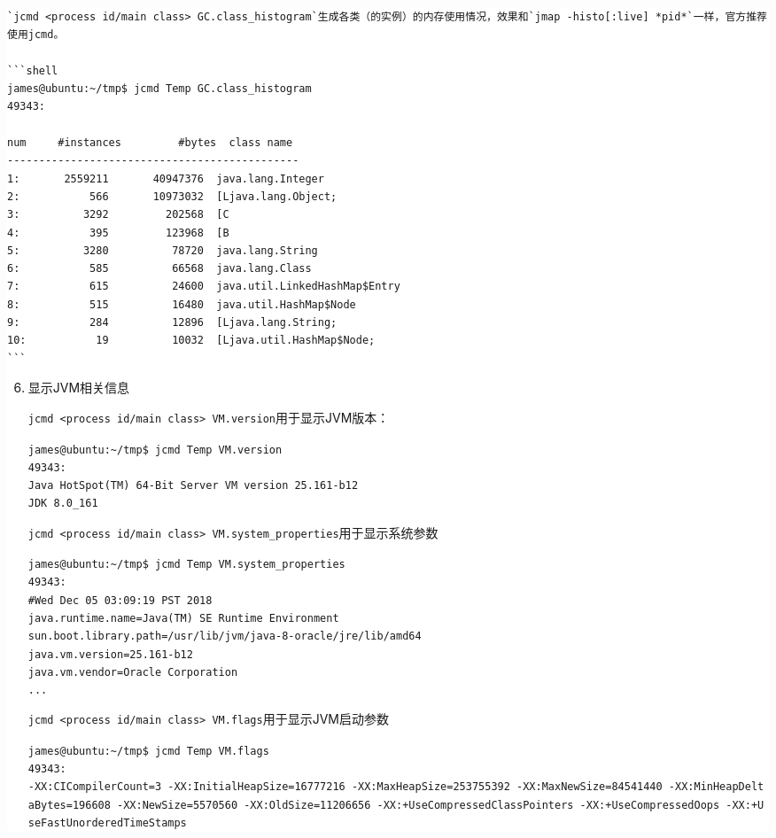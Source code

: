    `jcmd <process id/main class> GC.class_histogram`生成各类（的实例）的内存使用情况，效果和`jmap -histo[:live] *pid*`一样，官方推荐使用jcmd。

    ```shell
    james@ubuntu:~/tmp$ jcmd Temp GC.class_histogram
    49343:

    num     #instances         #bytes  class name
    ----------------------------------------------
    1:       2559211       40947376  java.lang.Integer
    2:           566       10973032  [Ljava.lang.Object;
    3:          3292         202568  [C
    4:           395         123968  [B
    5:          3280          78720  java.lang.String
    6:           585          66568  java.lang.Class
    7:           615          24600  java.util.LinkedHashMap$Entry
    8:           515          16480  java.util.HashMap$Node
    9:           284          12896  [Ljava.lang.String;
    10:           19          10032  [Ljava.util.HashMap$Node;
    ```

6. 显示JVM相关信息
    
    `jcmd <process id/main class> VM.version`用于显示JVM版本：

    ```shell
    james@ubuntu:~/tmp$ jcmd Temp VM.version
    49343:
    Java HotSpot(TM) 64-Bit Server VM version 25.161-b12
    JDK 8.0_161
    ```

    `jcmd <process id/main class> VM.system_properties`用于显示系统参数

    ```shell
    james@ubuntu:~/tmp$ jcmd Temp VM.system_properties
    49343:
    #Wed Dec 05 03:09:19 PST 2018
    java.runtime.name=Java(TM) SE Runtime Environment
    sun.boot.library.path=/usr/lib/jvm/java-8-oracle/jre/lib/amd64
    java.vm.version=25.161-b12
    java.vm.vendor=Oracle Corporation
    ...
    ```

    `jcmd <process id/main class> VM.flags`用于显示JVM启动参数
    
    ```shell
    james@ubuntu:~/tmp$ jcmd Temp VM.flags
    49343:
    -XX:CICompilerCount=3 -XX:InitialHeapSize=16777216 -XX:MaxHeapSize=253755392 -XX:MaxNewSize=84541440 -XX:MinHeapDeltaBytes=196608 -XX:NewSize=5570560 -XX:OldSize=11206656 -XX:+UseCompressedClassPointers -XX:+UseCompressedOops -XX:+UseFastUnorderedTimeStamps 
    ```
